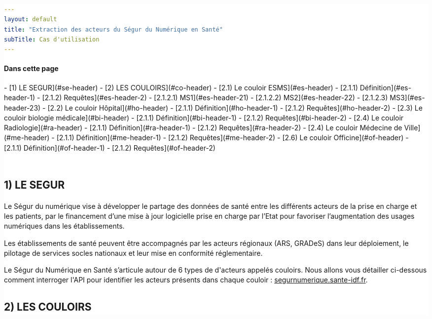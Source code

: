 ```yaml
---
layout: default
title: "Extraction des acteurs du Ségur du Numérique en Santé"
subTitle: Cas d'utilisation
---
```

 
 #### Dans cette page
<div class="wysiwyg" markdown="1">
- [1) LE SEGUR](#se-header)
- [2) LES COULOIRS](#co-header)
  - [2.1) Le couloir ESMS](#es-header)
    - [2.1.1) Définition](#es-header-1) 
    - [2.1.2) Requêtes](#es-header-2) 
      - [2.1.2.1) MS1](#es-header-21) 
      - [2.1.2.2) MS2](#es-header-22) 
      - [2.1.2.3) MS3](#es-header-23) 
  - [2.2) Le couloir Hôpital](#ho-header)
    - [2.1.1) Définition](#ho-header-1) 
    - [2.1.2) Requêtes](#ho-header-2) 
  - [2.3) Le couloir biologie médicale](#bi-header)
    - [2.1.1) Définition](#bi-header-1) 
    - [2.1.2) Requêtes](#bi-header-2) 
  - [2.4) Le couloir Radiologie](#ra-header)
    - [2.1.1) Définition](#ra-header-1) 
    - [2.1.2) Requêtes](#ra-header-2) 
  - [2.4) Le couloir Médecine de Ville](#me-header)
    - [2.1.1) Définition](#me-header-1) 
    - [2.1.2) Requêtes](#me-header-2) 
  - [2.6) Le couloir Officine](#of-header)
    - [2.1.1) Définition](#of-header-1) 
    - [2.1.2) Requêtes](#of-header-2) 
</div>
<br />

## <a id="se-header"></a>1) LE SEGUR
Le Ségur du numérique vise à développer le partage des données de santé entre les différents acteurs de la prise en charge et les patients, par le financement d’une mise à jour logicielle prise en charge par l’Etat pour favoriser l’augmentation des usages numériques dans les établissements. 

Les établissements de santé peuvent être accompagnés par les acteurs régionaux (ARS, GRADeS) dans leur déploiement, le pilotage de services socles nationaux et leur mise en conformité réglementaire.

Le Ségur du Numérique en Santé s’articule autour de 6 types de d'acteurs appelés couloirs. 
Nous allons vous détailler ci-dessous comment interroger l'API pour identifier les acteurs présents dans chaque couloir : [segurnumerique.sante-idf.fr](https://segurnumerique.sante-idf.fr/segur-et-services-socles/les-couloirs/).


## <a id="se-header"></a>2) LES COULOIRS
